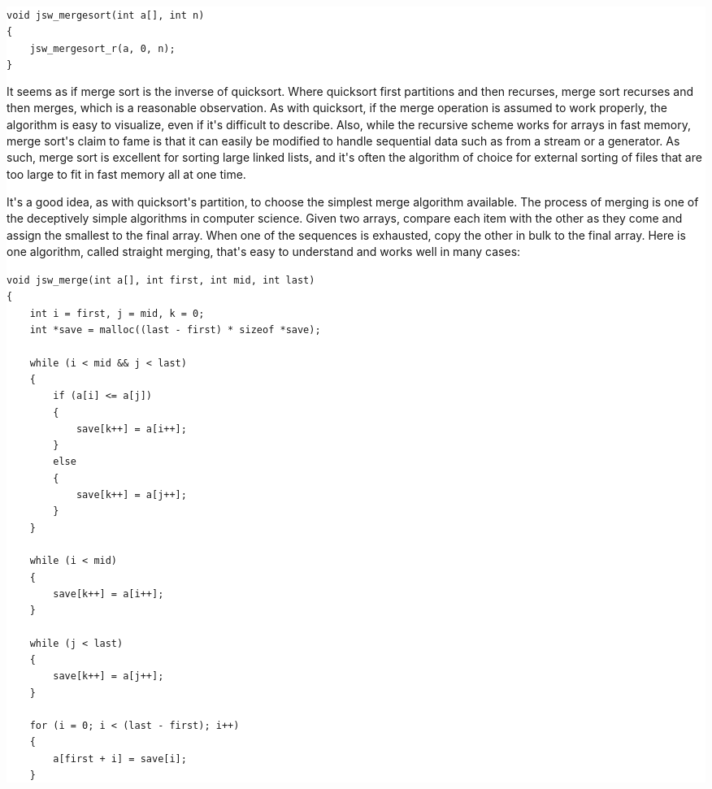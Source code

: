     void jsw_mergesort(int a[], int n)
    {
        jsw_mergesort_r(a, 0, n);
    }

It seems as if merge sort is the inverse of quicksort. Where quicksort
first partitions and then recurses, merge sort recurses and then merges,
which is a reasonable observation. As with quicksort, if the merge
operation is assumed to work properly, the algorithm is easy to
visualize, even if it's difficult to describe. Also, while the recursive
scheme works for arrays in fast memory, merge sort's claim to fame is
that it can easily be modified to handle sequential data such as from a
stream or a generator. As such, merge sort is excellent for sorting
large linked lists, and it's often the algorithm of choice for external
sorting of files that are too large to fit in fast memory all at one
time.

It's a good idea, as with quicksort's partition, to choose the simplest
merge algorithm available. The process of merging is one of the
deceptively simple algorithms in computer science. Given two arrays,
compare each item with the other as they come and assign the smallest to
the final array. When one of the sequences is exhausted, copy the other
in bulk to the final array. Here is one algorithm, called straight
merging, that's easy to understand and works well in many cases:

    void jsw_merge(int a[], int first, int mid, int last)
    {
        int i = first, j = mid, k = 0;
        int *save = malloc((last - first) * sizeof *save);
    
        while (i < mid && j < last)
        {
            if (a[i] <= a[j])
            {
                save[k++] = a[i++];
            }
            else
            {
                save[k++] = a[j++];
            }
        }
    
        while (i < mid)
        {
            save[k++] = a[i++];
        }
    
        while (j < last)
        {
            save[k++] = a[j++];
        }
    
        for (i = 0; i < (last - first); i++)
        {
            a[first + i] = save[i];
        }
    